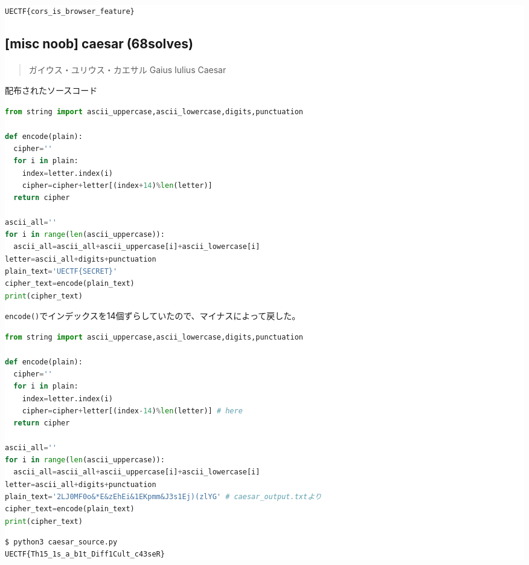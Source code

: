 ```
UECTF{cors_is_browser_feature}
```

## [misc noob] caesar (68solves)

> ガイウス・ユリウス・カエサル Gaius Iulius Caesar

配布されたソースコード
```python
from string import ascii_uppercase,ascii_lowercase,digits,punctuation

def encode(plain):
  cipher=''
  for i in plain:
    index=letter.index(i)
    cipher=cipher+letter[(index+14)%len(letter)]
  return cipher

ascii_all=''
for i in range(len(ascii_uppercase)):
  ascii_all=ascii_all+ascii_uppercase[i]+ascii_lowercase[i]
letter=ascii_all+digits+punctuation
plain_text='UECTF{SECRET}'
cipher_text=encode(plain_text)
print(cipher_text)
```

`encode()`でインデックスを14個ずらしていたので、マイナスによって戻した。

```python
from string import ascii_uppercase,ascii_lowercase,digits,punctuation

def encode(plain):
  cipher=''
  for i in plain:
    index=letter.index(i)
    cipher=cipher+letter[(index-14)%len(letter)] # here
  return cipher

ascii_all=''
for i in range(len(ascii_uppercase)):
  ascii_all=ascii_all+ascii_uppercase[i]+ascii_lowercase[i]
letter=ascii_all+digits+punctuation
plain_text='2LJ0MF0o&*E&zEhEi&1EKpmm&J3s1Ej)(zlYG' # caesar_output.txtより
cipher_text=encode(plain_text)
print(cipher_text)
```

```bash
$ python3 caesar_source.py
UECTF{Th15_1s_a_b1t_Diff1Cult_c43seR}
```

